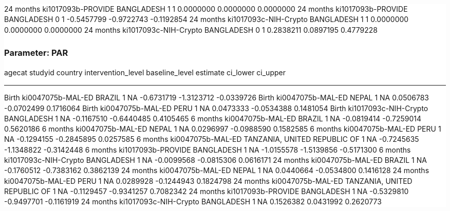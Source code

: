 24 months   ki1017093b-PROVIDE      BANGLADESH                     1                    1                  0.0000000    0.0000000    0.0000000
24 months   ki1017093b-PROVIDE      BANGLADESH                     0                    1                 -0.5457799   -0.9722743   -0.1192854
24 months   ki1017093c-NIH-Crypto   BANGLADESH                     1                    1                  0.0000000    0.0000000    0.0000000
24 months   ki1017093c-NIH-Crypto   BANGLADESH                     0                    1                  0.2838211    0.0897195    0.4779228


### Parameter: PAR


agecat      studyid                 country                        intervention_level   baseline_level      estimate     ci_lower     ci_upper
----------  ----------------------  -----------------------------  -------------------  ---------------  -----------  -----------  -----------
Birth       ki0047075b-MAL-ED       BRAZIL                         1                    NA                -0.6731719   -1.3123712   -0.0339726
Birth       ki0047075b-MAL-ED       NEPAL                          1                    NA                 0.0506783   -0.0702499    0.1716064
Birth       ki0047075b-MAL-ED       PERU                           1                    NA                 0.0473333   -0.0534388    0.1481054
Birth       ki1017093c-NIH-Crypto   BANGLADESH                     1                    NA                -0.1167510   -0.6440485    0.4105465
6 months    ki0047075b-MAL-ED       BRAZIL                         1                    NA                -0.0819414   -0.7259014    0.5620186
6 months    ki0047075b-MAL-ED       NEPAL                          1                    NA                 0.0296997   -0.0988590    0.1582585
6 months    ki0047075b-MAL-ED       PERU                           1                    NA                -0.1294155   -0.2845895    0.0257585
6 months    ki0047075b-MAL-ED       TANZANIA, UNITED REPUBLIC OF   1                    NA                -0.7245635   -1.1348822   -0.3142448
6 months    ki1017093b-PROVIDE      BANGLADESH                     1                    NA                -1.0155578   -1.5139856   -0.5171300
6 months    ki1017093c-NIH-Crypto   BANGLADESH                     1                    NA                -0.0099568   -0.0815306    0.0616171
24 months   ki0047075b-MAL-ED       BRAZIL                         1                    NA                -0.1760512   -0.7383162    0.3862139
24 months   ki0047075b-MAL-ED       NEPAL                          1                    NA                 0.0440664   -0.0534800    0.1416128
24 months   ki0047075b-MAL-ED       PERU                           1                    NA                 0.0289928   -0.1244943    0.1824798
24 months   ki0047075b-MAL-ED       TANZANIA, UNITED REPUBLIC OF   1                    NA                -0.1129457   -0.9341257    0.7082342
24 months   ki1017093b-PROVIDE      BANGLADESH                     1                    NA                -0.5329810   -0.9497701   -0.1161919
24 months   ki1017093c-NIH-Crypto   BANGLADESH                     1                    NA                 0.1526382    0.0431992    0.2620773
